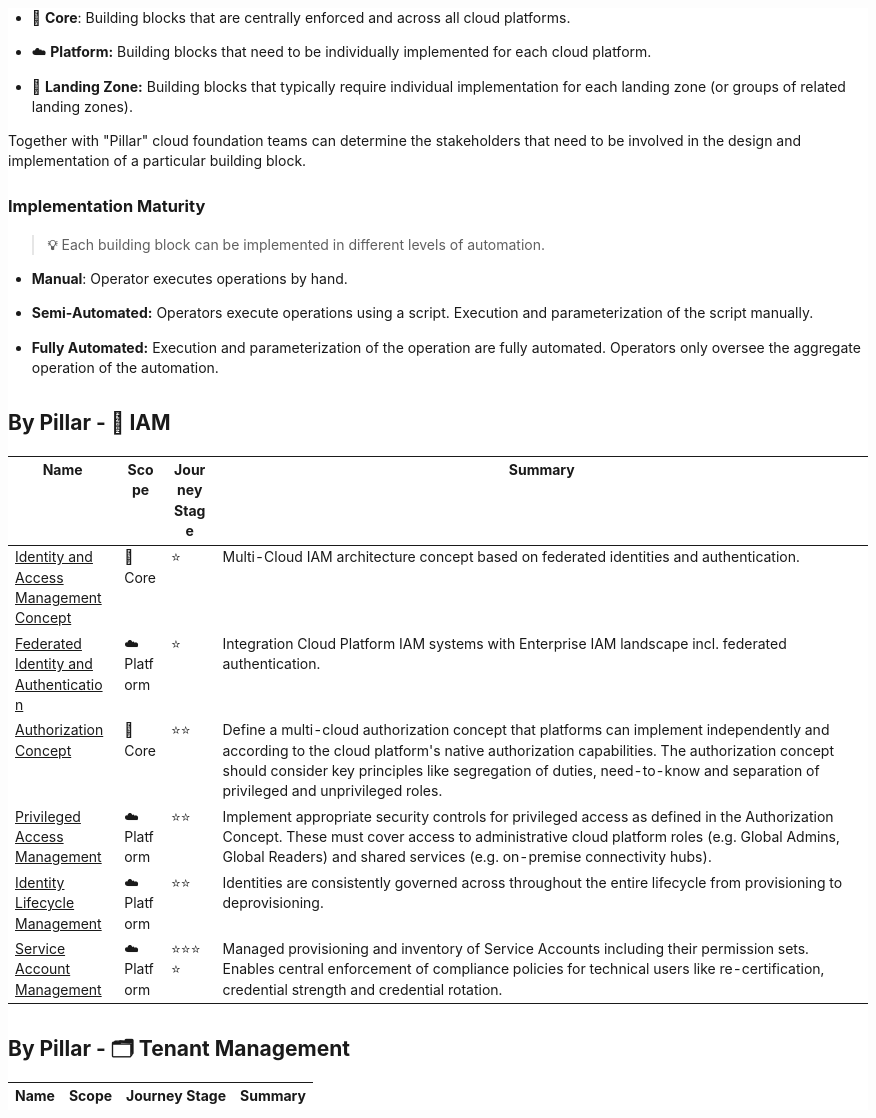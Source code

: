 - 🏢 **Core**: Building blocks that are centrally enforced and across all cloud platforms.

- ☁️ **Platform:** Building blocks that need to be individually implemented for each cloud platform.

- 🛬 **Landing Zone:** Building blocks that typically require individual implementation for each landing zone (or groups of related landing zones).

Together with "Pillar" cloud foundation teams can determine the stakeholders that need to be involved in the design and implementation of a particular building block.

### Implementation Maturity

> **💡** Each building block can be implemented in different levels of automation.

- **Manual**: Operator executes operations by hand.

- **Semi-Automated:** Operators execute operations using a script. Execution and parameterization of the script manually.

- **Fully Automated:** Execution and parameterization of the operation are fully automated. Operators only oversee the aggregate operation of the automation. 




## By Pillar - 🔐 IAM

| Name                                                                                                    | Scope       | Journey Stage | Summary                                                                                                                                                                                                                                                                                                               |
| ------------------------------------------------------------------------------------------------------- | ----------- | ------------- | --------------------------------------------------------------------------------------------------------------------------------------------------------------------------------------------------------------------------------------------------------------------------------------------------------------------- |
| [Identity and Access Management Concept](/maturity-model/iam/identity-and-access-management-concept.md) | 🏢 Core     | ⭐️            | Multi-Cloud IAM architecture concept based on federated identities and authentication.                                                                                                                                                                                                                                |
| [Federated Identity and Authentication](/maturity-model/iam/federated-identity-and-authentication.md)   | ☁️ Platform | ⭐️            | Integration Cloud Platform IAM systems with Enterprise IAM landscape incl. federated authentication.                                                                                                                                                                                                                  |
| [Authorization Concept](/maturity-model/iam/authorization-concept.md)                                   | 🏢 Core     | ⭐️⭐️          | Define a multi-cloud authorization concept that platforms can implement independently and according to the cloud platform's native authorization capabilities. The authorization concept should consider key principles like segregation of duties, need-to-know and separation of privileged and unprivileged roles. |
| [Privileged Access Management](/maturity-model/iam/privileged-access-management.md)                     | ☁️ Platform | ⭐️⭐️          | Implement appropriate security controls for privileged access as defined in the Authorization Concept. These must cover access to administrative cloud platform roles (e.g. Global Admins, Global Readers) and shared services (e.g. on-premise connectivity hubs).                                                   |
| [Identity Lifecycle Management](/maturity-model/iam/identity-lifecycle-management.md)                   | ☁️ Platform | ⭐️⭐️          | Identities are consistently governed across throughout the entire lifecycle from provisioning to deprovisioning.                                                                                                                                                                                                      |
| [Service Account Management](/maturity-model/iam/service-account-management.md)                         | ☁️ Platform | ⭐️⭐️⭐️⭐️      | Managed provisioning and inventory of Service Accounts including their permission sets. Enables central enforcement of compliance policies for technical users like re-certification, credential strength and credential rotation.                                                                                    |

## By Pillar - 🗂 Tenant Management

| Name                                                                                                                                                                      | Scope       | Journey Stage | Summary                                                                                                                                                                                                                                                                                                                                      |
| ------------------------------------------------------------------------------------------------------------------------------------------------------------------------- | ----------- | ------------- | -------------------------------------------------------------------------------------------------------------------------------------------------------------------------------------------------------------------------------------------------------------------------------------------------------------------------------------------- |